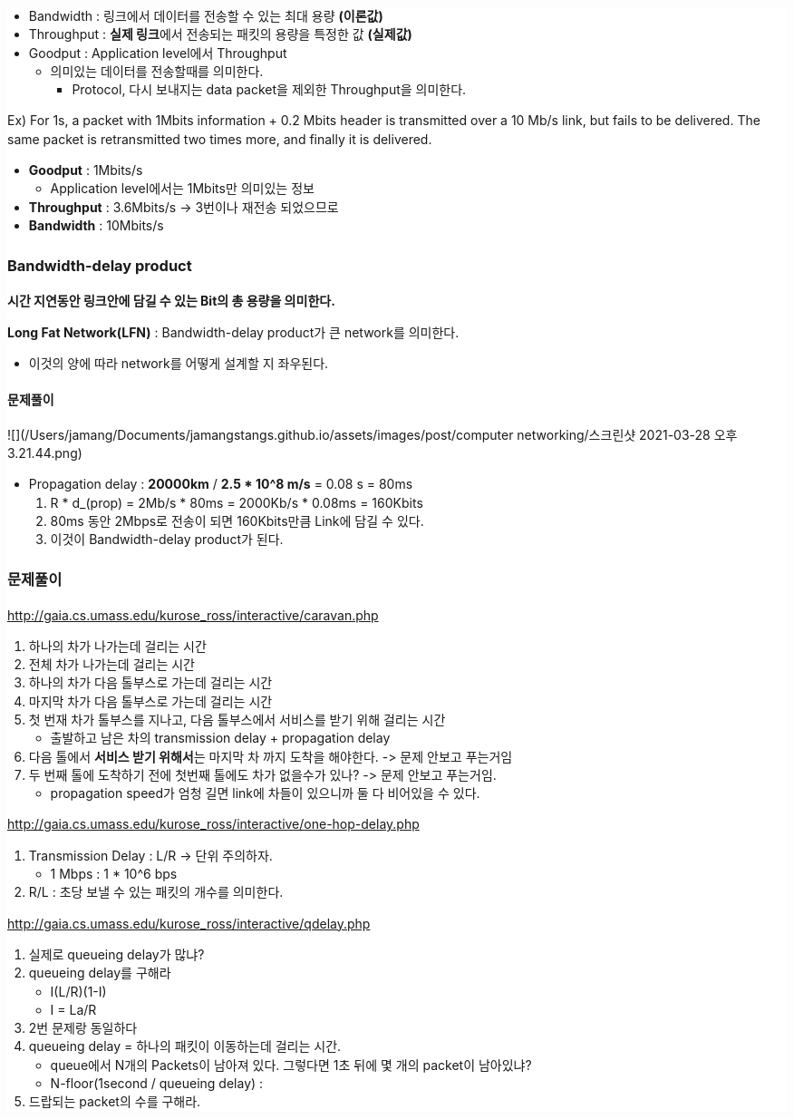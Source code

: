 - Bandwidth : 링크에서 데이터를 전송할 수 있는 최대 용량 **(이론값)**
- Throughput : **실제 링크**에서 전송되는 패킷의 용량을 특정한 값 **(실제값)**
- Goodput : Application level에서 Throughput
  - 의미있는 데이터를 전송할때를 의미한다.
    - Protocol, 다시 보내지는 data packet을 제외한 Throughput을 의미한다.

Ex) For 1s, a packet with 1Mbits information + 0.2 Mbits header is transmitted over a 10 Mb/s link, but fails to be delivered. The same packet is retransmitted two times more, and finally it is delivered.

- **Goodput** : 1Mbits/s
  - Application level에서는 1Mbits만 의미있는 정보 
- **Throughput** : 3.6Mbits/s -> 3번이나 재전송 되었으므로
- **Bandwidth** : 10Mbits/s

### Bandwidth-delay product

**시간 지연동안 링크안에 담길 수 있는 Bit의 총 용량을 의미한다.**

**Long Fat Network(LFN)** : Bandwidth-delay product가 큰 network를 의미한다.

- 이것의 양에 따라 network를 어떻게 설계할 지 좌우된다.

#### 문제풀이

![](/Users/jamang/Documents/jamangstangs.github.io/assets/images/post/computer networking/스크린샷 2021-03-28 오후 3.21.44.png)

- Propagation delay : **20000km** / **2.5 * 10^8 m/s** = 0.08 s = 80ms
  1. R * d_(prop) =  2Mb/s * 80ms = 2000Kb/s * 0.08ms = 160Kbits
  2. 80ms 동안 2Mbps로 전송이 되면 160Kbits만큼 Link에 담길 수 있다.
  3. 이것이 Bandwidth-delay product가 된다.



### 문제풀이

http://gaia.cs.umass.edu/kurose_ross/interactive/caravan.php

1. 하나의 차가 나가는데 걸리는 시간
2. 전체 차가 나가는데 걸리는 시간
3. 하나의 차가 다음 톨부스로 가는데 걸리는 시간
4. 마지막 차가 다음 톨부스로 가는데 걸리는 시간
5. 첫 번재 차가 톨부스를 지나고, 다음 톨부스에서 서비스를 받기 위해 걸리는 시간
   - 출발하고 남은 차의 transmission delay + propagation delay
6. 다음 톨에서 **서비스 받기 위해서**는 마지막 차 까지 도착을 해야한다. -> 문제 안보고 푸는거임
7. 두 번째 톨에 도착하기 전에 첫번째 톨에도 차가 없을수가 있나? -> 문제 안보고 푸는거임.
   - propagation speed가 엄청 길면 link에 차들이 있으니까 둘 다 비어있을 수 있다.

http://gaia.cs.umass.edu/kurose_ross/interactive/one-hop-delay.php

1. Transmission Delay : L/R -> 단위 주의하자.
   - 1 Mbps : 1 * 10^6 bps
2. R/L : 초당 보낼 수 있는 패킷의 개수를 의미한다.

http://gaia.cs.umass.edu/kurose_ross/interactive/qdelay.php

1. 실제로 queueing delay가 많냐?
2. queueing delay를 구해라
   - I(L/R)(1-I)
   - I = La/R
3. 2번 문제랑 동일하다
4. queueing delay = 하나의 패킷이 이동하는데 걸리는 시간.
   - queue에서 N개의  Packets이 남아져 있다. 그렇다면 1초 뒤에 몇 개의 packet이 남아있냐?
   - N-floor(1second / queueing delay) : 
5. 드랍되는 packet의 수를 구해라.
